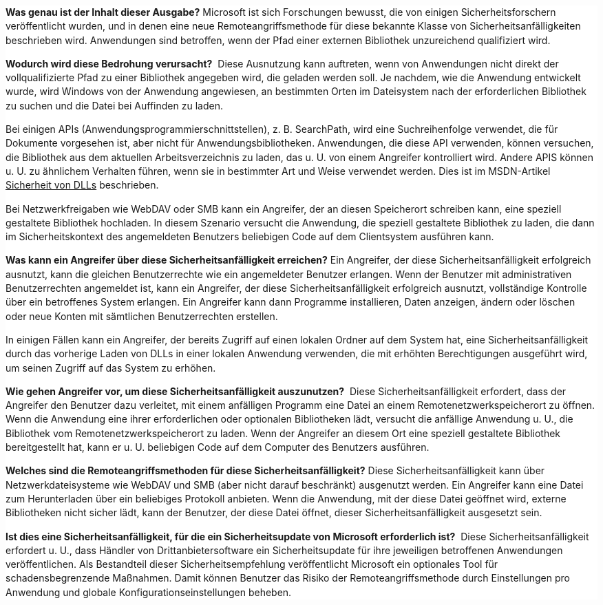 **Was genau ist der Inhalt dieser Ausgabe?**
Microsoft ist sich Forschungen bewusst, die von einigen Sicherheitsforschern veröffentlicht wurden, und in denen eine neue Remoteangriffsmethode für diese bekannte Klasse von Sicherheitsanfälligkeiten beschrieben wird. Anwendungen sind betroffen, wenn der Pfad einer externen Bibliothek unzureichend qualifiziert wird.

**Wodurch wird diese Bedrohung verursacht?** 
Diese Ausnutzung kann auftreten, wenn von Anwendungen nicht direkt der vollqualifizierte Pfad zu einer Bibliothek angegeben wird, die geladen werden soll. Je nachdem, wie die Anwendung entwickelt wurde, wird Windows von der Anwendung angewiesen, an bestimmten Orten im Dateisystem nach der erforderlichen Bibliothek zu suchen und die Datei bei Auffinden zu laden.

Bei einigen APIs (Anwendungsprogrammierschnittstellen), z. B. SearchPath, wird eine Suchreihenfolge verwendet, die für Dokumente vorgesehen ist, aber nicht für Anwendungsbibliotheken. Anwendungen, die diese API verwenden, können versuchen, die Bibliothek aus dem aktuellen Arbeitsverzeichnis zu laden, das u. U. von einem Angreifer kontrolliert wird. Andere APIS können u. U. zu ähnlichem Verhalten führen, wenn sie in bestimmter Art und Weise verwendet werden. Dies ist im MSDN-Artikel [Sicherheit von DLLs](http://msdn.microsoft.com/library/ff919712) beschrieben.

Bei Netzwerkfreigaben wie WebDAV oder SMB kann ein Angreifer, der an diesen Speicherort schreiben kann, eine speziell gestaltete Bibliothek hochladen. In diesem Szenario versucht die Anwendung, die speziell gestaltete Bibliothek zu laden, die dann im Sicherheitskontext des angemeldeten Benutzers beliebigen Code auf dem Clientsystem ausführen kann.

**Was kann ein Angreifer über diese Sicherheitsanfälligkeit erreichen?**
Ein Angreifer, der diese Sicherheitsanfälligkeit erfolgreich ausnutzt, kann die gleichen Benutzerrechte wie ein angemeldeter Benutzer erlangen. Wenn der Benutzer mit administrativen Benutzerrechten angemeldet ist, kann ein Angreifer, der diese Sicherheitsanfälligkeit erfolgreich ausnutzt, vollständige Kontrolle über ein betroffenes System erlangen. Ein Angreifer kann dann Programme installieren, Daten anzeigen, ändern oder löschen oder neue Konten mit sämtlichen Benutzerrechten erstellen.

In einigen Fällen kann ein Angreifer, der bereits Zugriff auf einen lokalen Ordner auf dem System hat, eine Sicherheitsanfälligkeit durch das vorherige Laden von DLLs in einer lokalen Anwendung verwenden, die mit erhöhten Berechtigungen ausgeführt wird, um seinen Zugriff auf das System zu erhöhen.

**Wie gehen Angreifer vor, um diese Sicherheitsanfälligkeit auszunutzen?** 
Diese Sicherheitsanfälligkeit erfordert, dass der Angreifer den Benutzer dazu verleitet, mit einem anfälligen Programm eine Datei an einem Remotenetzwerkspeicherort zu öffnen. Wenn die Anwendung eine ihrer erforderlichen oder optionalen Bibliotheken lädt, versucht die anfällige Anwendung u. U., die Bibliothek vom Remotenetzwerkspeicherort zu laden. Wenn der Angreifer an diesem Ort eine speziell gestaltete Bibliothek bereitgestellt hat, kann er u. U. beliebigen Code auf dem Computer des Benutzers ausführen.

**Welches sind die Remoteangriffsmethoden für diese Sicherheitsanfälligkeit?**
Diese Sicherheitsanfälligkeit kann über Netzwerkdateisysteme wie WebDAV und SMB (aber nicht darauf beschränkt) ausgenutzt werden. Ein Angreifer kann eine Datei zum Herunterladen über ein beliebiges Protokoll anbieten. Wenn die Anwendung, mit der diese Datei geöffnet wird, externe Bibliotheken nicht sicher lädt, kann der Benutzer, der diese Datei öffnet, dieser Sicherheitsanfälligkeit ausgesetzt sein.

**Ist dies eine Sicherheitsanfälligkeit, für die ein Sicherheitsupdate von Microsoft erforderlich ist?** 
Diese Sicherheitsanfälligkeit erfordert u. U., dass Händler von Drittanbietersoftware ein Sicherheitsupdate für ihre jeweiligen betroffenen Anwendungen veröffentlichen. Als Bestandteil dieser Sicherheitsempfehlung veröffentlicht Microsoft ein optionales Tool für schadensbegrenzende Maßnahmen. Damit können Benutzer das Risiko der Remoteangriffsmethode durch Einstellungen pro Anwendung und globale Konfigurationseinstellungen beheben.
